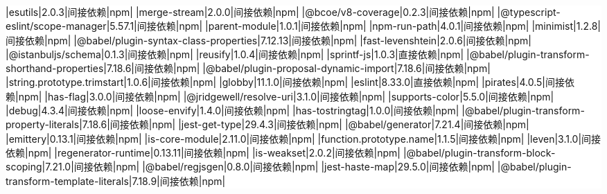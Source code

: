 |esutils|2.0.3|间接依赖|npm|
|merge-stream|2.0.0|间接依赖|npm|
|@bcoe/v8-coverage|0.2.3|间接依赖|npm|
|@typescript-eslint/scope-manager|5.57.1|间接依赖|npm|
|parent-module|1.0.1|间接依赖|npm|
|npm-run-path|4.0.1|间接依赖|npm|
|minimist|1.2.8|间接依赖|npm|
|@babel/plugin-syntax-class-properties|7.12.13|间接依赖|npm|
|fast-levenshtein|2.0.6|间接依赖|npm|
|@istanbuljs/schema|0.1.3|间接依赖|npm|
|reusify|1.0.4|间接依赖|npm|
|sprintf-js|1.0.3|直接依赖|npm|
|@babel/plugin-transform-shorthand-properties|7.18.6|间接依赖|npm|
|@babel/plugin-proposal-dynamic-import|7.18.6|间接依赖|npm|
|string.prototype.trimstart|1.0.6|间接依赖|npm|
|globby|11.1.0|间接依赖|npm|
|eslint|8.33.0|直接依赖|npm|
|pirates|4.0.5|间接依赖|npm|
|has-flag|3.0.0|间接依赖|npm|
|@jridgewell/resolve-uri|3.1.0|间接依赖|npm|
|supports-color|5.5.0|间接依赖|npm|
|debug|4.3.4|间接依赖|npm|
|loose-envify|1.4.0|间接依赖|npm|
|has-tostringtag|1.0.0|间接依赖|npm|
|@babel/plugin-transform-property-literals|7.18.6|间接依赖|npm|
|jest-get-type|29.4.3|间接依赖|npm|
|@babel/generator|7.21.4|间接依赖|npm|
|emittery|0.13.1|间接依赖|npm|
|is-core-module|2.11.0|间接依赖|npm|
|function.prototype.name|1.1.5|间接依赖|npm|
|leven|3.1.0|间接依赖|npm|
|regenerator-runtime|0.13.11|间接依赖|npm|
|is-weakset|2.0.2|间接依赖|npm|
|@babel/plugin-transform-block-scoping|7.21.0|间接依赖|npm|
|@babel/regjsgen|0.8.0|间接依赖|npm|
|jest-haste-map|29.5.0|间接依赖|npm|
|@babel/plugin-transform-template-literals|7.18.9|间接依赖|npm|